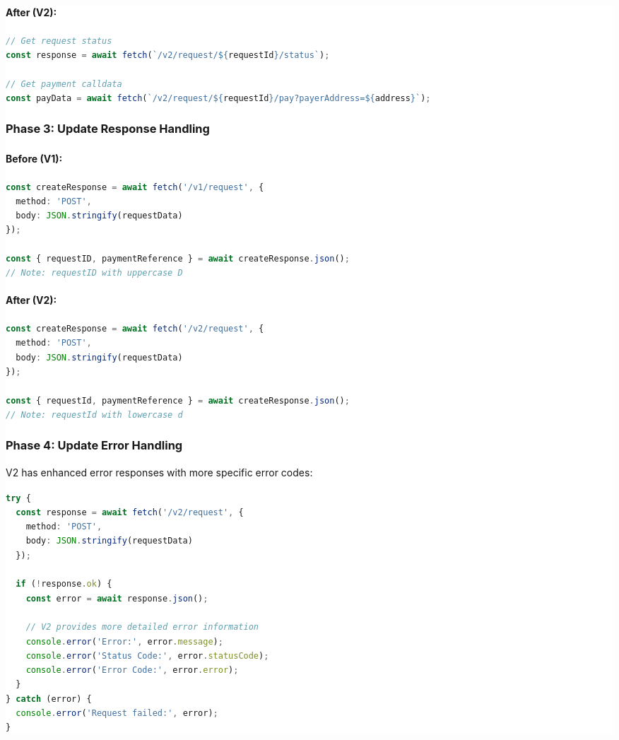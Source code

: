 #### After (V2):

```typescript
// Get request status
const response = await fetch(`/v2/request/${requestId}/status`);

// Get payment calldata
const payData = await fetch(`/v2/request/${requestId}/pay?payerAddress=${address}`);
```

### Phase 3: Update Response Handling

#### Before (V1):

```typescript
const createResponse = await fetch('/v1/request', {
  method: 'POST',
  body: JSON.stringify(requestData)
});

const { requestID, paymentReference } = await createResponse.json();
// Note: requestID with uppercase D
```

#### After (V2):

```typescript
const createResponse = await fetch('/v2/request', {
  method: 'POST',
  body: JSON.stringify(requestData)
});

const { requestId, paymentReference } = await createResponse.json();
// Note: requestId with lowercase d
```

### Phase 4: Update Error Handling

V2 has enhanced error responses with more specific error codes:

```typescript
try {
  const response = await fetch('/v2/request', {
    method: 'POST',
    body: JSON.stringify(requestData)
  });

  if (!response.ok) {
    const error = await response.json();

    // V2 provides more detailed error information
    console.error('Error:', error.message);
    console.error('Status Code:', error.statusCode);
    console.error('Error Code:', error.error);
  }
} catch (error) {
  console.error('Request failed:', error);
}
```

